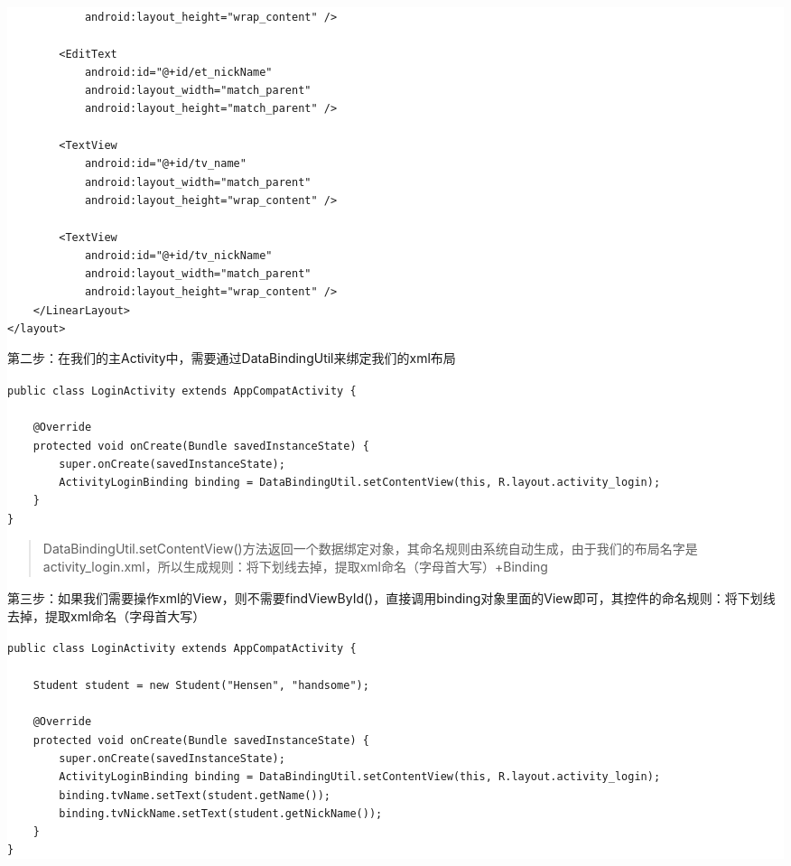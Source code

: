 ```
            android:layout_height="wrap_content" />

        <EditText
            android:id="@+id/et_nickName"
            android:layout_width="match_parent"
            android:layout_height="match_parent" />

        <TextView
            android:id="@+id/tv_name"
            android:layout_width="match_parent"
            android:layout_height="wrap_content" />

        <TextView
            android:id="@+id/tv_nickName"
            android:layout_width="match_parent"
            android:layout_height="wrap_content" />
    </LinearLayout>
</layout>

```

第二步：在我们的主Activity中，需要通过DataBindingUtil来绑定我们的xml布局

```
public class LoginActivity extends AppCompatActivity {

    @Override
    protected void onCreate(Bundle savedInstanceState) {
        super.onCreate(savedInstanceState);
        ActivityLoginBinding binding = DataBindingUtil.setContentView(this, R.layout.activity_login);
    }
}
```
>DataBindingUtil.setContentView()方法返回一个数据绑定对象，其命名规则由系统自动生成，由于我们的布局名字是activity_login.xml，所以生成规则：将下划线去掉，提取xml命名（字母首大写）+Binding

第三步：如果我们需要操作xml的View，则不需要findViewById()，直接调用binding对象里面的View即可，其控件的命名规则：将下划线去掉，提取xml命名（字母首大写）

```
public class LoginActivity extends AppCompatActivity {

    Student student = new Student("Hensen", "handsome");

    @Override
    protected void onCreate(Bundle savedInstanceState) {
        super.onCreate(savedInstanceState);
        ActivityLoginBinding binding = DataBindingUtil.setContentView(this, R.layout.activity_login);
        binding.tvName.setText(student.getName());
        binding.tvNickName.setText(student.getNickName());
    }
}
```
